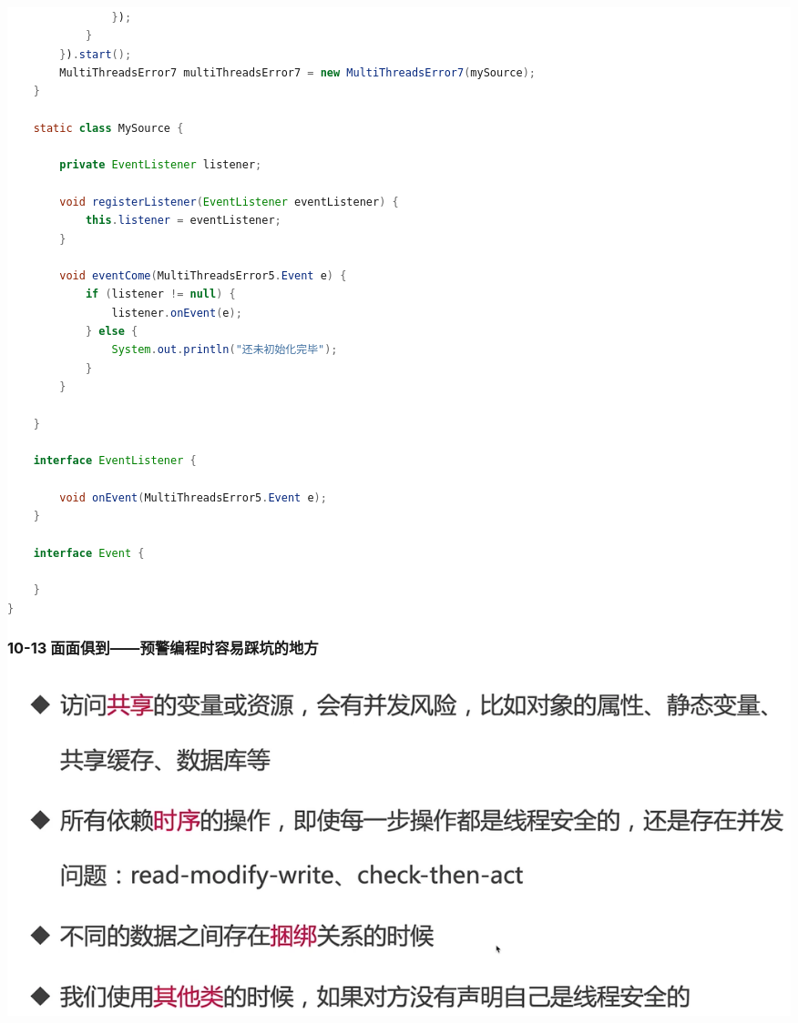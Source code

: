 ```java
                });
            }
        }).start();
        MultiThreadsError7 multiThreadsError7 = new MultiThreadsError7(mySource);
    }

    static class MySource {

        private EventListener listener;

        void registerListener(EventListener eventListener) {
            this.listener = eventListener;
        }

        void eventCome(MultiThreadsError5.Event e) {
            if (listener != null) {
                listener.onEvent(e);
            } else {
                System.out.println("还未初始化完毕");
            }
        }

    }

    interface EventListener {

        void onEvent(MultiThreadsError5.Event e);
    }

    interface Event {

    }
}
```

###  10-13 面面俱到——预警编程时容易踩坑的地方

![image-20200510181930447](../images/image-20200510181930447.png)
